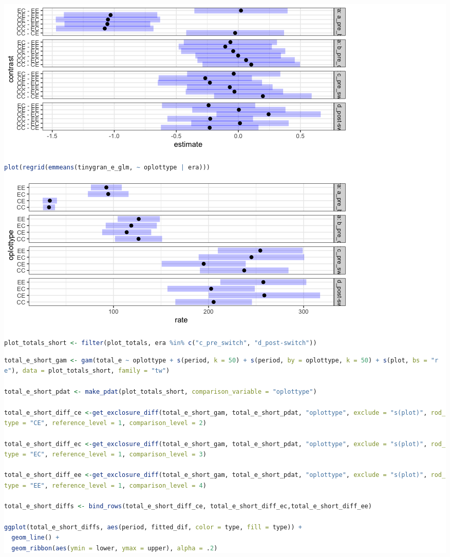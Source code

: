 ![](switch_files/figure-gfm/unnamed-chunk-9-1.png)

``` r
plot(regrid(emmeans(tinygran_e_glm, ~ oplottype | era)))
```

![](switch_files/figure-gfm/unnamed-chunk-9-2.png)

``` r
plot_totals_short <- filter(plot_totals, era %in% c("c_pre_switch", "d_post-switch"))
```

``` r
total_e_short_gam <- gam(total_e ~ oplottype + s(period, k = 50) + s(period, by = oplottype, k = 50) + s(plot, bs = "re"), data = plot_totals_short, family = "tw")

total_e_short_pdat <- make_pdat(plot_totals_short, comparison_variable = "oplottype")

total_e_short_diff_ce <-get_exclosure_diff(total_e_short_gam, total_e_short_pdat, "oplottype", exclude = "s(plot)", rod_type = "CE", reference_level = 1, comparison_level = 2)

total_e_short_diff_ec <-get_exclosure_diff(total_e_short_gam, total_e_short_pdat, "oplottype", exclude = "s(plot)", rod_type = "EC", reference_level = 1, comparison_level = 3)

total_e_short_diff_ee <-get_exclosure_diff(total_e_short_gam, total_e_short_pdat, "oplottype", exclude = "s(plot)", rod_type = "EE", reference_level = 1, comparison_level = 4)

total_e_short_diffs <- bind_rows(total_e_short_diff_ce, total_e_short_diff_ec,total_e_short_diff_ee)

ggplot(total_e_short_diffs, aes(period, fitted_dif, color = type, fill = type)) +
  geom_line() +
  geom_ribbon(aes(ymin = lower, ymax = upper), alpha = .2)
```
